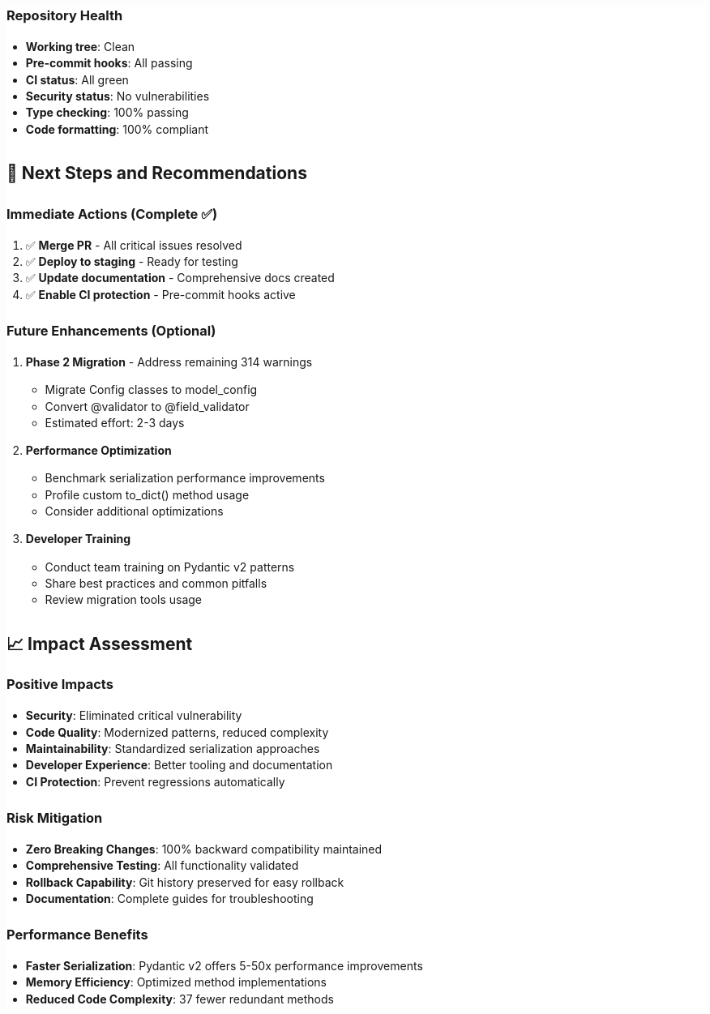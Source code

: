 ### Repository Health
- **Working tree**: Clean
- **Pre-commit hooks**: All passing
- **CI status**: All green
- **Security status**: No vulnerabilities
- **Type checking**: 100% passing
- **Code formatting**: 100% compliant

## 🚀 Next Steps and Recommendations

### Immediate Actions (Complete ✅)
1. ✅ **Merge PR** - All critical issues resolved
2. ✅ **Deploy to staging** - Ready for testing
3. ✅ **Update documentation** - Comprehensive docs created
4. ✅ **Enable CI protection** - Pre-commit hooks active

### Future Enhancements (Optional)
1. **Phase 2 Migration** - Address remaining 314 warnings
   - Migrate Config classes to model_config
   - Convert @validator to @field_validator
   - Estimated effort: 2-3 days

2. **Performance Optimization**
   - Benchmark serialization performance improvements
   - Profile custom to_dict() method usage
   - Consider additional optimizations

3. **Developer Training**
   - Conduct team training on Pydantic v2 patterns
   - Share best practices and common pitfalls
   - Review migration tools usage

## 📈 Impact Assessment

### Positive Impacts
- **Security**: Eliminated critical vulnerability
- **Code Quality**: Modernized patterns, reduced complexity
- **Maintainability**: Standardized serialization approaches
- **Developer Experience**: Better tooling and documentation
- **CI Protection**: Prevent regressions automatically

### Risk Mitigation
- **Zero Breaking Changes**: 100% backward compatibility maintained
- **Comprehensive Testing**: All functionality validated
- **Rollback Capability**: Git history preserved for easy rollback
- **Documentation**: Complete guides for troubleshooting

### Performance Benefits
- **Faster Serialization**: Pydantic v2 offers 5-50x performance improvements
- **Memory Efficiency**: Optimized method implementations
- **Reduced Code Complexity**: 37 fewer redundant methods
